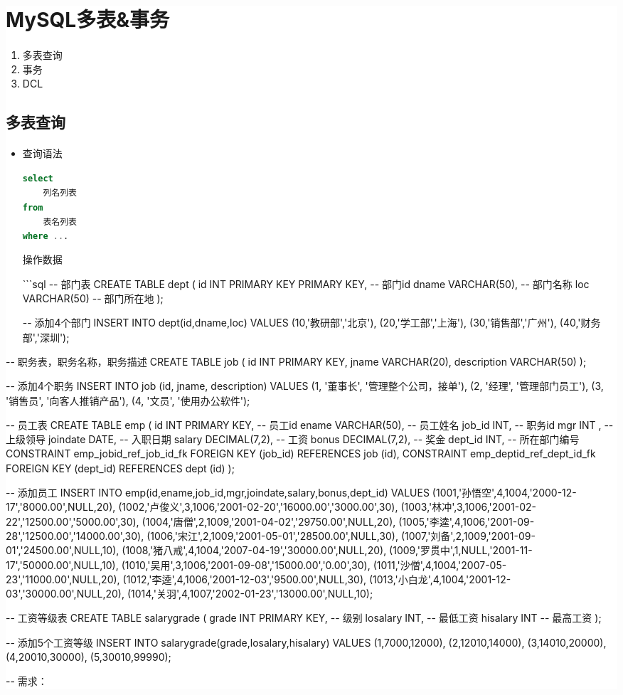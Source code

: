 # MySQL多表&事务

1. 多表查询
2. 事务
3. DCL

## 多表查询

* 查询语法

  ```sql
  select
      列名列表
  from
      表名列表
  where ...
  ```

  操作数据

  \`\`\`sql -- 部门表 CREATE TABLE dept \( id INT PRIMARY KEY PRIMARY KEY, -- 部门id dname VARCHAR\(50\), -- 部门名称 loc VARCHAR\(50\) -- 部门所在地 \);

  -- 添加4个部门 INSERT INTO dept\(id,dname,loc\) VALUES \(10,'教研部','北京'\), \(20,'学工部','上海'\), \(30,'销售部','广州'\), \(40,'财务部','深圳'\);

-- 职务表，职务名称，职务描述 CREATE TABLE job \( id INT PRIMARY KEY, jname VARCHAR\(20\), description VARCHAR\(50\) \);

-- 添加4个职务 INSERT INTO job \(id, jname, description\) VALUES \(1, '董事长', '管理整个公司，接单'\), \(2, '经理', '管理部门员工'\), \(3, '销售员', '向客人推销产品'\), \(4, '文员', '使用办公软件'\);

-- 员工表 CREATE TABLE emp \( id INT PRIMARY KEY, -- 员工id ename VARCHAR\(50\), -- 员工姓名 job\_id INT, -- 职务id mgr INT , -- 上级领导 joindate DATE, -- 入职日期 salary DECIMAL\(7,2\), -- 工资 bonus DECIMAL\(7,2\), -- 奖金 dept\_id INT, -- 所在部门编号 CONSTRAINT emp\_jobid\_ref\_job\_id\_fk FOREIGN KEY \(job\_id\) REFERENCES job \(id\), CONSTRAINT emp\_deptid\_ref\_dept\_id\_fk FOREIGN KEY \(dept\_id\) REFERENCES dept \(id\) \);

-- 添加员工 INSERT INTO emp\(id,ename,job\_id,mgr,joindate,salary,bonus,dept\_id\) VALUES \(1001,'孙悟空',4,1004,'2000-12-17','8000.00',NULL,20\), \(1002,'卢俊义',3,1006,'2001-02-20','16000.00','3000.00',30\), \(1003,'林冲',3,1006,'2001-02-22','12500.00','5000.00',30\), \(1004,'唐僧',2,1009,'2001-04-02','29750.00',NULL,20\), \(1005,'李逵',4,1006,'2001-09-28','12500.00','14000.00',30\), \(1006,'宋江',2,1009,'2001-05-01','28500.00',NULL,30\), \(1007,'刘备',2,1009,'2001-09-01','24500.00',NULL,10\), \(1008,'猪八戒',4,1004,'2007-04-19','30000.00',NULL,20\), \(1009,'罗贯中',1,NULL,'2001-11-17','50000.00',NULL,10\), \(1010,'吴用',3,1006,'2001-09-08','15000.00','0.00',30\), \(1011,'沙僧',4,1004,'2007-05-23','11000.00',NULL,20\), \(1012,'李逵',4,1006,'2001-12-03','9500.00',NULL,30\), \(1013,'小白龙',4,1004,'2001-12-03','30000.00',NULL,20\), \(1014,'关羽',4,1007,'2002-01-23','13000.00',NULL,10\);

-- 工资等级表 CREATE TABLE salarygrade \( grade INT PRIMARY KEY, -- 级别 losalary INT, -- 最低工资 hisalary INT -- 最高工资 \);

-- 添加5个工资等级 INSERT INTO salarygrade\(grade,losalary,hisalary\) VALUES \(1,7000,12000\), \(2,12010,14000\), \(3,14010,20000\), \(4,20010,30000\), \(5,30010,99990\);

-- 需求：
